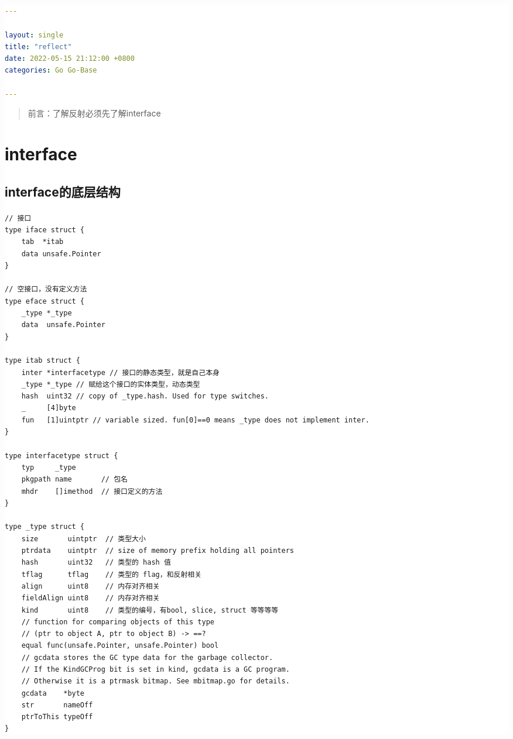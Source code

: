 ```yaml
---

layout: single  
title: "reflect"  
date: 2022-05-15 21:12:00 +0800   
categories: Go Go-Base

---
```


> 前言：了解反射必须先了解interface

# interface

## interface的底层结构

```golang
// 接口
type iface struct {
    tab  *itab
    data unsafe.Pointer
}

// 空接口，没有定义方法
type eface struct {
	_type *_type
	data  unsafe.Pointer
}

type itab struct {
	inter *interfacetype // 接口的静态类型，就是自己本身
	_type *_type // 赋给这个接口的实体类型，动态类型
	hash  uint32 // copy of _type.hash. Used for type switches.
	_     [4]byte
	fun   [1]uintptr // variable sized. fun[0]==0 means _type does not implement inter.
}

type interfacetype struct {
	typ     _type      
	pkgpath name       // 包名
	mhdr    []imethod  // 接口定义的方法
}

type _type struct {
	size       uintptr  // 类型大小
	ptrdata    uintptr 	// size of memory prefix holding all pointers
	hash       uint32   // 类型的 hash 值
	tflag      tflag    // 类型的 flag，和反射相关
	align      uint8    // 内存对齐相关
	fieldAlign uint8    // 内存对齐相关
	kind       uint8    // 类型的编号，有bool, slice, struct 等等等等
	// function for comparing objects of this type
	// (ptr to object A, ptr to object B) -> ==?
	equal func(unsafe.Pointer, unsafe.Pointer) bool
	// gcdata stores the GC type data for the garbage collector.
	// If the KindGCProg bit is set in kind, gcdata is a GC program.
	// Otherwise it is a ptrmask bitmap. See mbitmap.go for details.
	gcdata    *byte
	str       nameOff
	ptrToThis typeOff
}
```